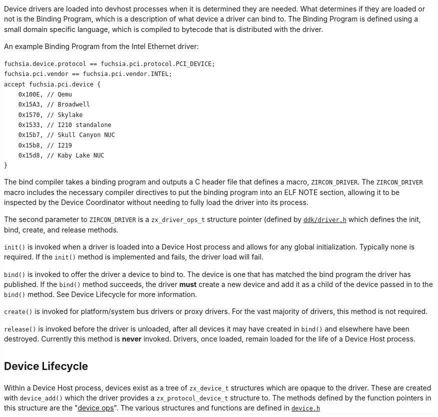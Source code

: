 Device drivers are loaded into devhost processes when it is determined they are
needed.  What determines if they are loaded or not is the Binding Program, which
is a description of what device a driver can bind to.  The Binding Program is
defined using a small domain specific language, which is compiled to bytecode that
is distributed with the driver.


An example Binding Program from the Intel Ethernet driver:

```
fuchsia.device.protocol == fuchsia.pci.protocol.PCI_DEVICE;
fuchsia.pci.vendor == fuchsia.pci.vendor.INTEL;
accept fuchsia.pci.device {
    0x100E, // Qemu
    0x15A3, // Broadwell
    0x1570, // Skylake
    0x1533, // I210 standalone
    0x15b7, // Skull Canyon NUC
    0x15b8, // I219
    0x15d8, // Kaby Lake NUC
}
```

The bind compiler takes a binding program and outputs a C header file that
defines a macro, `ZIRCON_DRIVER`. The `ZIRCON_DRIVER` macro includes the
necessary compiler directives to put the binding program into an ELF NOTE
section, allowing it to be inspected by the Device Coordinator without needing
to fully load the driver into its process.

The second parameter to `ZIRCON_DRIVER` is a `zx_driver_ops_t` structure pointer
(defined by [`ddk/driver.h`](/src/lib/ddk/include/ddk/driver.h) which
defines the init, bind, create, and release methods.

`init()` is invoked when a driver is loaded into a Device Host process and allows for
any global initialization.  Typically none is required.  If the `init()` method is
implemented and fails, the driver load will fail.

`bind()` is invoked to offer the driver a device to bind to.  The device is one that
has matched the bind program the driver has published.  If the `bind()` method succeeds,
the driver **must** create a new device and add it as a child of the device passed in
to the `bind()` method.  See Device Lifecycle for more information.

`create()` is invoked for platform/system bus drivers or proxy drivers.  For the
vast majority of drivers, this method is not required.

`release()` is invoked before the driver is unloaded, after all devices it may have
created in `bind()` and elsewhere have been destroyed.  Currently this method is
**never** invoked.  Drivers, once loaded, remain loaded for the life of a Device Host
process.

## Device Lifecycle

Within a Device Host process, devices exist as a tree of `zx_device_t` structures
which are opaque to the driver.  These are created with `device_add()` which the
driver provides a `zx_protocol_device_t` structure to.  The methods defined by the
function pointers in this structure are the "[device ops](device-ops.md)".  The
various structures and functions are defined in [`device.h`](/src/lib/ddk/include/ddk/device.h)
